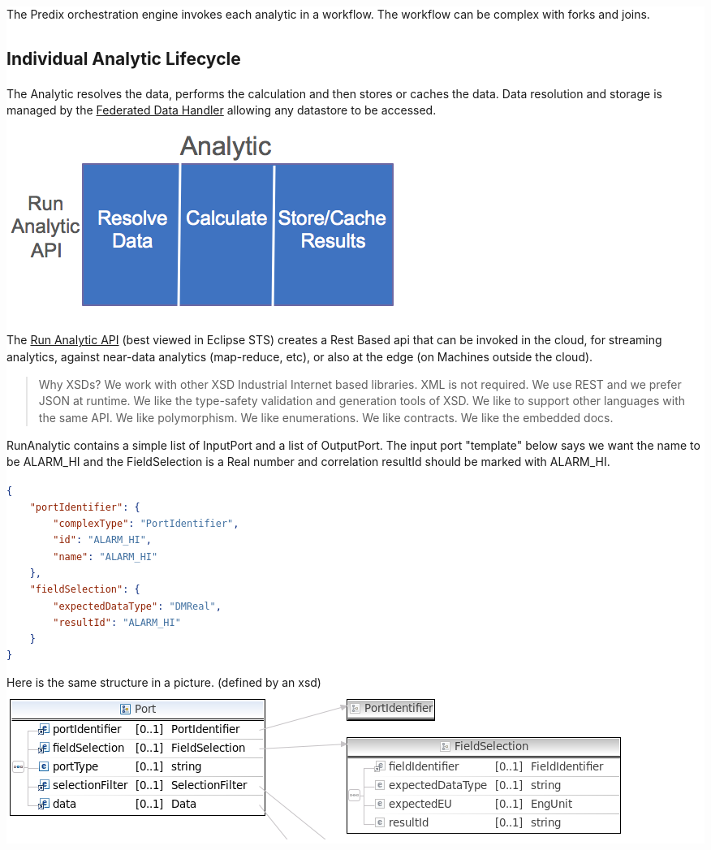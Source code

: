 The Predix orchestration engine invokes each analytic in a workflow.  The workflow can be complex with forks and joins.

## Individual Analytic Lifecycle
The Analytic resolves the data, performs the calculation and then stores or caches the data.  Data resolution and storage is managed by the [Federated Data Handler](https://github.com/PredixDev/fdh-router-service) allowing any datastore to be accessed.

<img src="images/analytic-lifecycle.png">

The [Run Analytic API](https://github.com/PredixDev/ext-interface/blob/master/ext-interface/src/main/resources/META-INF/schemas/pm/entity/runanalytic/runanalytic.xsd) (best viewed in Eclipse STS) creates a Rest Based api that can be invoked in the cloud, for streaming analytics, against near-data analytics (map-reduce, etc), or also at the edge (on Machines outside the cloud).  

> Why XSDs?  We work with other XSD Industrial Internet based libraries.  XML is not required.  We use REST and we prefer JSON at runtime.  We like the type-safety validation and generation tools of XSD.  We like to support other languages with the same API.  We like polymorphism.  We like enumerations.  We like contracts. We like the embedded docs.     

RunAnalytic contains a simple list of InputPort and a list of OutputPort.  The input port "template" below says we want the name to be ALARM_HI and the FieldSelection is a Real number and correlation resultId should be marked with ALARM_HI.
```json
{
    "portIdentifier": {
        "complexType": "PortIdentifier",
        "id": "ALARM_HI",
        "name": "ALARM_HI"
    },
    "fieldSelection": {
        "expectedDataType": "DMReal",
        "resultId": "ALARM_HI"
    }
}
```
Here is the same structure in a picture. (defined by an xsd)
<img src="images/port_template.png">
